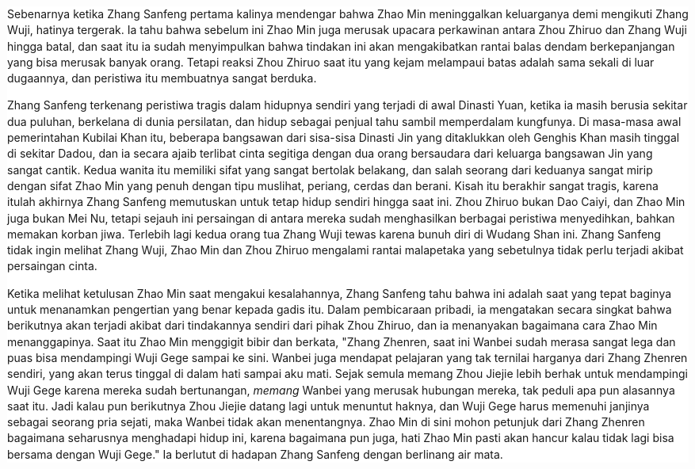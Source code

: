 Sebenarnya ketika Zhang Sanfeng pertama kalinya mendengar bahwa Zhao Min meninggalkan keluarganya demi mengikuti
Zhang Wuji, hatinya tergerak. Ia tahu bahwa sebelum ini Zhao Min juga merusak upacara perkawinan antara Zhou Zhiruo
dan Zhang Wuji hingga batal, dan saat itu ia sudah menyimpulkan bahwa tindakan ini akan mengakibatkan rantai balas
dendam berkepanjangan yang bisa merusak banyak orang. Tetapi reaksi Zhou Zhiruo saat itu yang kejam melampaui batas
adalah sama sekali di luar dugaannya, dan peristiwa itu membuatnya sangat berduka.

Zhang Sanfeng terkenang peristiwa tragis dalam hidupnya sendiri yang terjadi di awal Dinasti Yuan, ketika ia masih
berusia sekitar dua puluhan, berkelana di dunia persilatan, dan hidup sebagai penjual tahu sambil memperdalam kungfunya.
Di masa-masa awal pemerintahan Kubilai Khan itu, beberapa bangsawan dari sisa-sisa Dinasti Jin yang ditaklukkan oleh
Genghis Khan masih tinggal di sekitar Dadou, dan ia secara ajaib terlibat cinta segitiga dengan dua orang bersaudara
dari keluarga bangsawan Jin yang sangat cantik. Kedua wanita itu memiliki sifat yang sangat bertolak belakang, dan
salah seorang dari keduanya sangat mirip dengan sifat Zhao Min yang penuh dengan tipu muslihat, periang, cerdas
dan berani. Kisah itu berakhir sangat tragis, karena itulah akhirnya Zhang Sanfeng memutuskan untuk tetap hidup sendiri
hingga saat ini. Zhou Zhiruo bukan Dao Caiyi, dan Zhao Min juga bukan Mei Nu, tetapi sejauh ini persaingan di antara mereka
sudah menghasilkan berbagai peristiwa menyedihkan, bahkan memakan korban jiwa. Terlebih lagi kedua orang tua Zhang Wuji
tewas karena bunuh diri di Wudang Shan ini. Zhang Sanfeng tidak ingin melihat Zhang Wuji, Zhao Min dan Zhou Zhiruo
mengalami rantai malapetaka yang sebetulnya tidak perlu terjadi akibat persaingan cinta.

Ketika melihat ketulusan Zhao Min saat mengakui kesalahannya, Zhang Sanfeng tahu bahwa ini adalah saat yang tepat baginya
untuk menanamkan pengertian yang benar kepada gadis itu. Dalam pembicaraan pribadi, ia mengatakan secara singkat bahwa
berikutnya akan terjadi akibat dari tindakannya sendiri dari pihak Zhou Zhiruo, dan ia menanyakan bagaimana cara Zhao Min
menanggapinya. Saat itu Zhao Min menggigit bibir dan berkata, "Zhang Zhenren, saat ini Wanbei sudah merasa sangat lega
dan puas bisa mendampingi Wuji Gege sampai ke sini. Wanbei juga mendapat pelajaran yang tak ternilai harganya dari
Zhang Zhenren sendiri, yang akan terus tinggal di dalam hati sampai aku mati. Sejak semula memang Zhou Jiejie lebih
berhak untuk mendampingi Wuji Gege karena mereka sudah bertunangan, _memang_ Wanbei yang merusak hubungan mereka,
tak peduli apa pun alasannya saat itu. Jadi kalau pun berikutnya Zhou Jiejie datang lagi untuk menuntut haknya, dan
Wuji Gege harus memenuhi janjinya sebagai seorang pria sejati, maka Wanbei tidak akan menentangnya. Zhao Min di sini
mohon petunjuk dari Zhang Zhenren bagaimana seharusnya menghadapi hidup ini, karena bagaimana pun juga, hati Zhao Min
pasti akan hancur kalau tidak lagi bisa bersama dengan Wuji Gege." Ia berlutut di hadapan Zhang Sanfeng dengan berlinang 
air mata.
